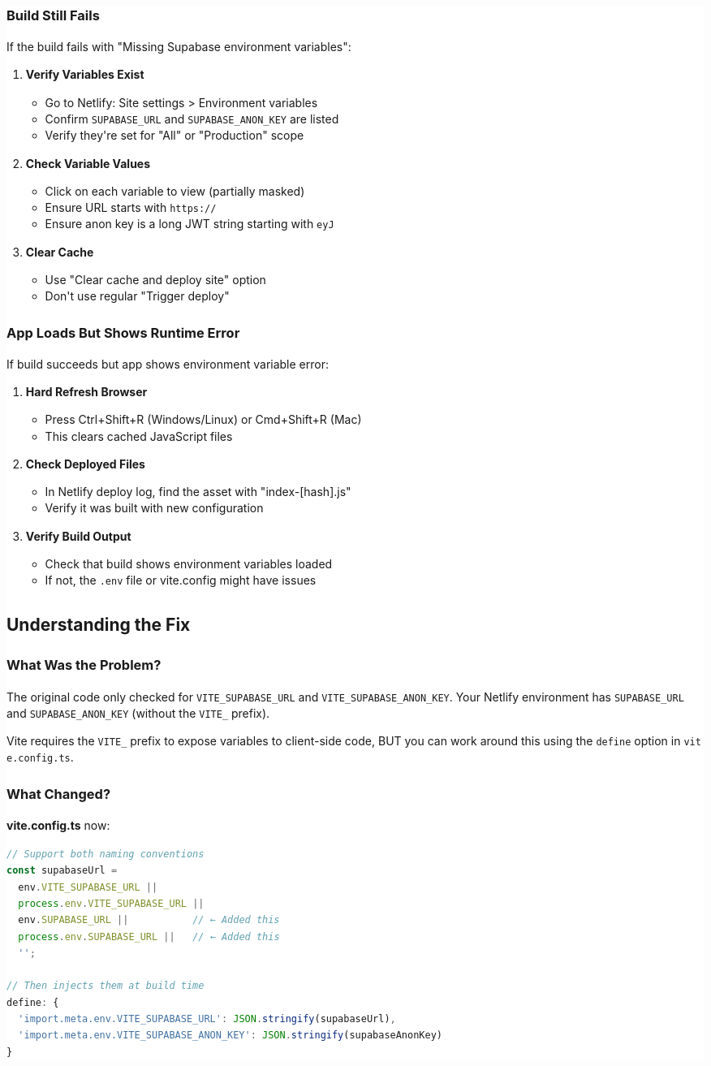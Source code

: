 ### Build Still Fails

If the build fails with "Missing Supabase environment variables":

1. **Verify Variables Exist**
   - Go to Netlify: Site settings > Environment variables
   - Confirm `SUPABASE_URL` and `SUPABASE_ANON_KEY` are listed
   - Verify they're set for "All" or "Production" scope

2. **Check Variable Values**
   - Click on each variable to view (partially masked)
   - Ensure URL starts with `https://`
   - Ensure anon key is a long JWT string starting with `eyJ`

3. **Clear Cache**
   - Use "Clear cache and deploy site" option
   - Don't use regular "Trigger deploy"

### App Loads But Shows Runtime Error

If build succeeds but app shows environment variable error:

1. **Hard Refresh Browser**
   - Press Ctrl+Shift+R (Windows/Linux) or Cmd+Shift+R (Mac)
   - This clears cached JavaScript files

2. **Check Deployed Files**
   - In Netlify deploy log, find the asset with "index-[hash].js"
   - Verify it was built with new configuration

3. **Verify Build Output**
   - Check that build shows environment variables loaded
   - If not, the `.env` file or vite.config might have issues

## Understanding the Fix

### What Was the Problem?

The original code only checked for `VITE_SUPABASE_URL` and `VITE_SUPABASE_ANON_KEY`. Your Netlify environment has `SUPABASE_URL` and `SUPABASE_ANON_KEY` (without the `VITE_` prefix).

Vite requires the `VITE_` prefix to expose variables to client-side code, BUT you can work around this using the `define` option in `vite.config.ts`.

### What Changed?

**vite.config.ts** now:
```javascript
// Support both naming conventions
const supabaseUrl =
  env.VITE_SUPABASE_URL ||
  process.env.VITE_SUPABASE_URL ||
  env.SUPABASE_URL ||           // ← Added this
  process.env.SUPABASE_URL ||   // ← Added this
  '';

// Then injects them at build time
define: {
  'import.meta.env.VITE_SUPABASE_URL': JSON.stringify(supabaseUrl),
  'import.meta.env.VITE_SUPABASE_ANON_KEY': JSON.stringify(supabaseAnonKey)
}
```
